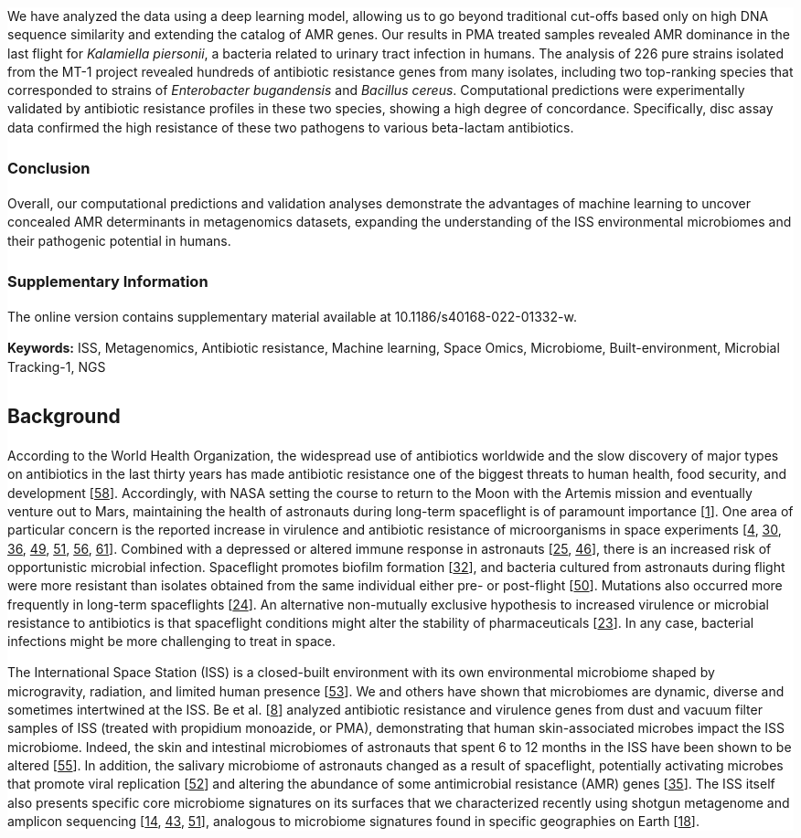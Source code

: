 We have analyzed the data using a deep learning model, allowing us to go beyond traditional cut-offs based only on high DNA sequence similarity and extending the catalog of AMR genes. Our results in PMA treated samples revealed AMR dominance in the last flight for _Kalamiella piersonii_, a bacteria related to urinary tract infection in humans. The analysis of 226 pure strains isolated from the MT-1 project revealed hundreds of antibiotic resistance genes from many isolates, including two top-ranking species that corresponded to strains of _Enterobacter bugandensis_ and _Bacillus cereus_. Computational predictions were experimentally validated by antibiotic resistance profiles in these two species, showing a high degree of concordance. Specifically, disc assay data confirmed the high resistance of these two pathogens to various beta-lactam antibiotics.

### Conclusion

Overall, our computational predictions and validation analyses demonstrate the advantages of machine learning to uncover concealed AMR determinants in metagenomics datasets, expanding the understanding of the ISS environmental microbiomes and their pathogenic potential in humans.

### Supplementary Information

The online version contains supplementary material available at 10.1186/s40168-022-01332-w.

**Keywords:** ISS, Metagenomics, Antibiotic resistance, Machine learning, Space Omics, Microbiome, Built-environment, Microbial Tracking-1, NGS

## Background

According to the World Health Organization, the widespread use of antibiotics worldwide and the slow discovery of major types on antibiotics in the last thirty years has made antibiotic resistance one of the biggest threats to human health, food security, and development \[[58](#CR58)\]. Accordingly, with NASA setting the course to return to the Moon with the Artemis mission and eventually venture out to Mars, maintaining the health of astronauts during long-term spaceflight is of paramount importance \[[1](#CR1)\]. One area of particular concern is the reported increase in virulence and antibiotic resistance of microorganisms in space experiments \[[4](#CR4), [30](#CR30), [36](#CR36), [49](#CR49), [51](#CR51), [56](#CR56), [61](#CR61)\]. Combined with a depressed or altered immune response in astronauts \[[25](#CR25), [46](#CR46)\], there is an increased risk of opportunistic microbial infection. Spaceflight promotes biofilm formation \[[32](#CR32)\], and bacteria cultured from astronauts during flight were more resistant than isolates obtained from the same individual either pre- or post-flight \[[50](#CR50)\]. Mutations also occurred more frequently in long-term spaceflights \[[24](#CR24)\]. An alternative non-mutually exclusive hypothesis to increased virulence or microbial resistance to antibiotics is that spaceflight conditions might alter the stability of pharmaceuticals \[[23](#CR23)\]. In any case, bacterial infections might be more challenging to treat in space.

The International Space Station (ISS) is a closed-built environment with its own environmental microbiome shaped by microgravity, radiation, and limited human presence \[[53](#CR53)\]. We and others have shown that microbiomes are dynamic, diverse and sometimes intertwined at the ISS. Be et al. \[[8](#CR8)\] analyzed antibiotic resistance and virulence genes from dust and vacuum filter samples of ISS (treated with propidium monoazide, or PMA), demonstrating that human skin-associated microbes impact the ISS microbiome. Indeed, the skin and intestinal microbiomes of astronauts that spent 6 to 12 months in the ISS have been shown to be altered \[[55](#CR55)\]. In addition, the salivary microbiome of astronauts changed as a result of spaceflight, potentially activating microbes that promote viral replication \[[52](#CR52)\] and altering the abundance of some antimicrobial resistance (AMR) genes \[[35](#CR35)\]. The ISS itself also presents specific core microbiome signatures on its surfaces that we characterized recently using shotgun metagenome and amplicon sequencing \[[14](#CR14), [43](#CR43), [51](#CR51)\], analogous to microbiome signatures found in specific geographies on Earth \[[18](#CR18)\].
